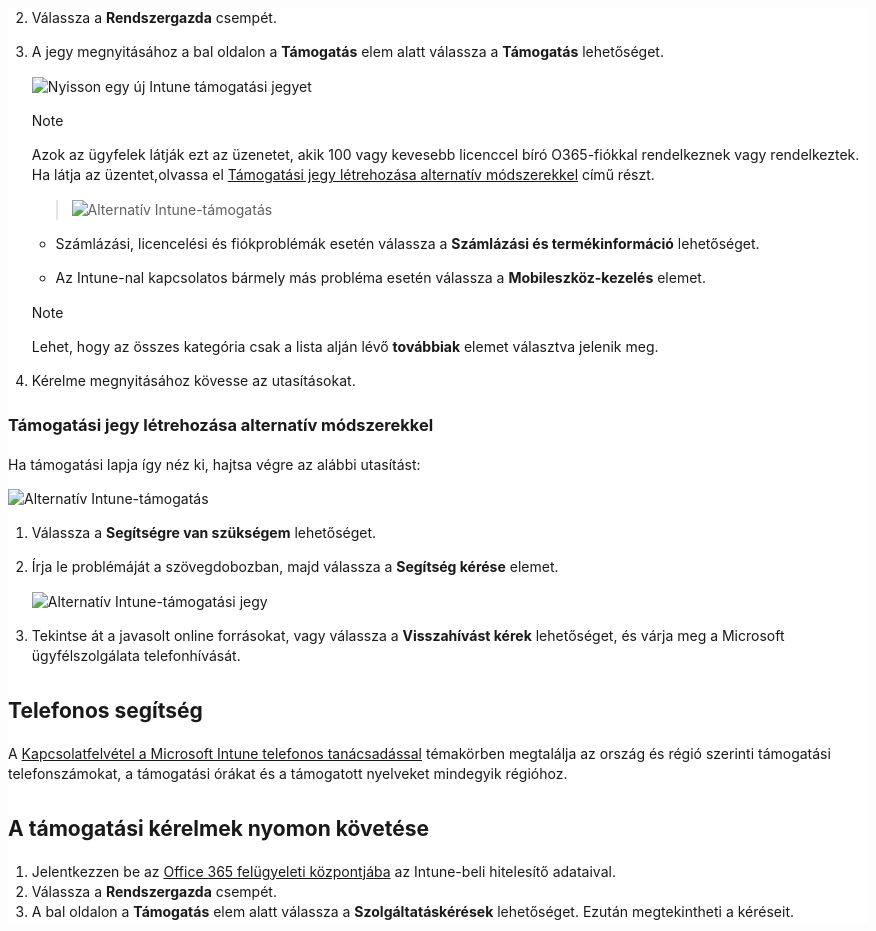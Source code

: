2.  Válassza a **Rendszergazda** csempét.
3.  A jegy megnyitásához a bal oldalon a **Támogatás** elem alatt válassza a **Támogatás** lehetőséget.

    ![Nyisson egy új Intune támogatási jegyet](./media/support-open-ticket.png)

    >[!NOTE]
    >  Azok az ügyfelek látják ezt az üzenetet, akik 100 vagy kevesebb licenccel bíró O365-fiókkal rendelkeznek vagy rendelkeztek. Ha látja az üzentet,olvassa el [Támogatási jegy létrehozása alternatív módszerekkel](#create-a-support-ticket-with-alternate-methods) című részt.

    > ![Alternatív Intune-támogatás](./media/alternate-support-ui.png)

    -   Számlázási, licencelési és fiókproblémák esetén válassza a **Számlázási és termékinformáció** lehetőséget.

    -   Az Intune-nal kapcsolatos bármely más probléma esetén válassza a **Mobileszköz-kezelés** elemet.

    > [!NOTE]
    > Lehet, hogy az összes kategória csak a lista alján lévő **továbbiak** elemet választva jelenik meg.

3.  Kérelme megnyitásához kövesse az utasításokat.

### <a name="create-a-support-ticket-with-alternate-methods"></a>Támogatási jegy létrehozása alternatív módszerekkel

Ha támogatási lapja így néz ki, hajtsa végre az alábbi utasítást:

![Alternatív Intune-támogatás](./media/alternate-support-ui.png)


1. Válassza a **Segítségre van szükségem** lehetőséget.
2. Írja le problémáját a szövegdobozban, majd válassza a **Segítség kérése** elemet.

    ![Alternatív Intune-támogatási jegy](./media/support-need-help.png)

3. Tekintse át a javasolt online forrásokat, vagy válassza a **Visszahívást kérek** lehetőséget, és várja meg a Microsoft ügyfélszolgálata telefonhívását.

## <a name="get-phone-support"></a>Telefonos segítség
A [Kapcsolatfelvétel a Microsoft Intune telefonos tanácsadással](contact-assisted-phone-support-for-microsoft-intune.md) témakörben megtalálja az ország és régió szerinti támogatási telefonszámokat, a támogatási órákat és a támogatott nyelveket mindegyik régióhoz.

## <a name="track-your-support-requests"></a>A támogatási kérelmek nyomon követése
1.  Jelentkezzen be az [Office 365 felügyeleti központjába](https://portal.office.com) az Intune-beli hitelesítő adataival.
2.  Válassza a **Rendszergazda** csempét.
3.  A bal oldalon a **Támogatás** elem alatt válassza a **Szolgáltatáskérések** lehetőséget. Ezután megtekintheti a kéréseit.
